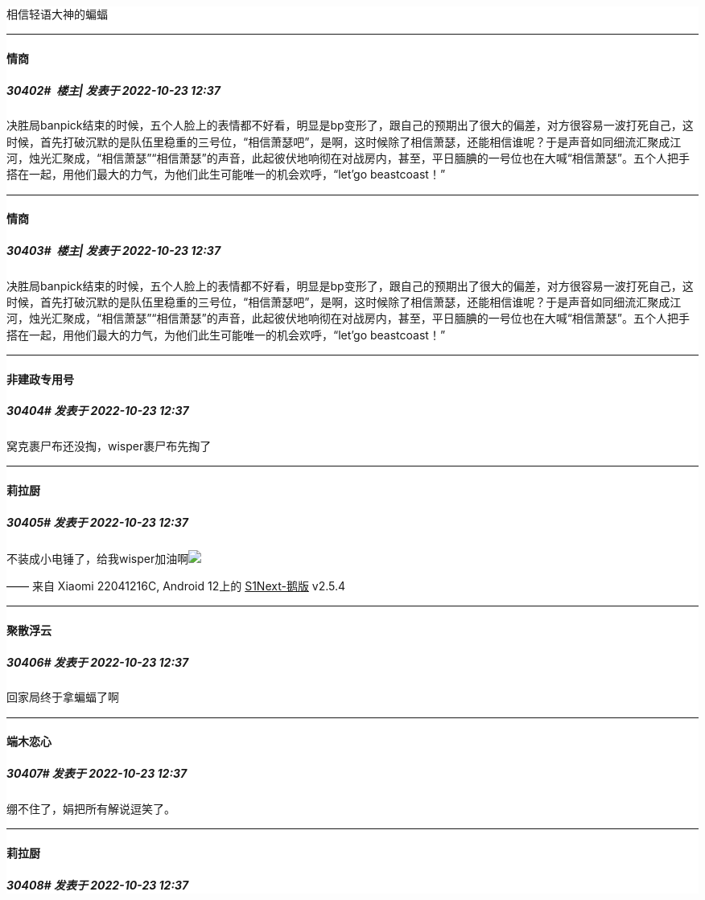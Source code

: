 相信轻语大神的蝙蝠

*****

####  情商  
##### 30402#         楼主| 发表于 2022-10-23 12:37

决胜局banpick结束的时候，五个人脸上的表情都不好看，明显是bp变形了，跟自己的预期出了很大的偏差，对方很容易一波打死自己，这时候，首先打破沉默的是队伍里稳重的三号位，“相信萧瑟吧”，是啊，这时候除了相信萧瑟，还能相信谁呢？于是声音如同细流汇聚成江河，烛光汇聚成，“相信萧瑟”“相信萧瑟”的声音，此起彼伏地响彻在对战房内，甚至，平日腼腆的一号位也在大喊“相信萧瑟”。五个人把手搭在一起，用他们最大的力气，为他们此生可能唯一的机会欢呼，“let’go beastcoast！”

*****

####  情商  
##### 30403#         楼主| 发表于 2022-10-23 12:37

决胜局banpick结束的时候，五个人脸上的表情都不好看，明显是bp变形了，跟自己的预期出了很大的偏差，对方很容易一波打死自己，这时候，首先打破沉默的是队伍里稳重的三号位，“相信萧瑟吧”，是啊，这时候除了相信萧瑟，还能相信谁呢？于是声音如同细流汇聚成江河，烛光汇聚成，“相信萧瑟”“相信萧瑟”的声音，此起彼伏地响彻在对战房内，甚至，平日腼腆的一号位也在大喊“相信萧瑟”。五个人把手搭在一起，用他们最大的力气，为他们此生可能唯一的机会欢呼，“let’go beastcoast！”

*****

####  非建政专用号  
##### 30404#       发表于 2022-10-23 12:37

窝克裹尸布还没掏，wisper裹尸布先掏了

*****

####  莉拉厨  
##### 30405#       发表于 2022-10-23 12:37

不装成小电锤了，给我wisper加油啊<img src="https://static.saraba1st.com/image/smiley/face2017/138.png" referrerpolicy="no-referrer">

—— 来自 Xiaomi 22041216C, Android 12上的 [S1Next-鹅版](https://github.com/ykrank/S1-Next/releases) v2.5.4

*****

####  聚散浮云  
##### 30406#       发表于 2022-10-23 12:37

回家局终于拿蝙蝠了啊

*****

####  端木恋心  
##### 30407#       发表于 2022-10-23 12:37

绷不住了，娟把所有解说逗笑了。

*****

####  莉拉厨  
##### 30408#       发表于 2022-10-23 12:37
